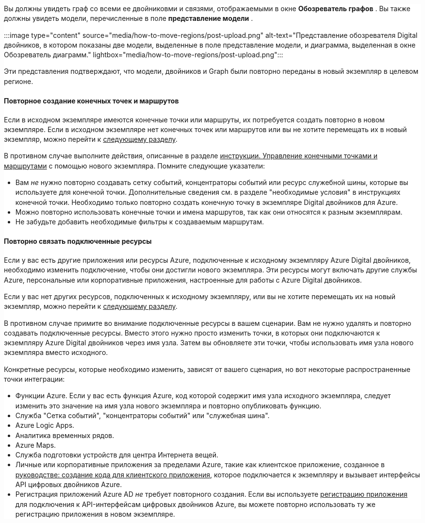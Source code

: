 Вы должны увидеть граф со всеми ее двойниковми и связями, отображаемыми в окне **Обозреватель графов** . Вы также должны увидеть модели, перечисленные в поле **представление модели** .

:::image type="content" source="media/how-to-move-regions/post-upload.png" alt-text="Представление обозревателя Digital двойников, в котором показаны две модели, выделенные в поле представление модели, и диаграмма, выделенная в окне Обозреватель диаграмм." lightbox="media/how-to-move-regions/post-upload.png":::

Эти представления подтверждают, что модели, двойников и Graph были повторно переданы в новый экземпляр в целевом регионе.

#### <a name="re-create-endpoints-and-routes"></a>Повторное создание конечных точек и маршрутов

Если в исходном экземпляре имеются конечные точки или маршруты, их потребуется создать повторно в новом экземпляре. Если в исходном экземпляре нет конечных точек или маршрутов или вы не хотите перемещать их в новый экземпляр, можно перейти к [следующему разделу](#relink-connected-resources).

В противном случае выполните действия, описанные в разделе [инструкции. Управление конечными точками и маршрутами](how-to-manage-routes-portal.md) с помощью нового экземпляра. Помните следующие указатели:

* Вам *не* нужно повторно создавать сетку событий, концентраторы событий или ресурс служебной шины, которые вы используете для конечной точки. Дополнительные сведения см. в разделе "необходимые условия" в инструкциях конечной точки. Необходимо только повторно создать конечную точку в экземпляре Digital двойников для Azure.
* Можно повторно использовать конечные точки и имена маршрутов, так как они относятся к разным экземплярам.
* Не забудьте добавить необходимые фильтры к создаваемым маршрутам.

#### <a name="relink-connected-resources"></a>Повторно связать подключенные ресурсы

Если у вас есть другие приложения или ресурсы Azure, подключенные к исходному экземпляру Azure Digital двойников, необходимо изменить подключение, чтобы они достигли нового экземпляра. Эти ресурсы могут включать другие службы Azure, персональные или корпоративные приложения, настроенные для работы с Azure Digital двойников.

Если у вас нет других ресурсов, подключенных к исходному экземпляру, или вы не хотите перемещать их на новый экземпляр, можно перейти к [следующему разделу](#verify).

В противном случае примите во внимание подключенные ресурсы в вашем сценарии. Вам не нужно удалять и повторно создавать подключенные ресурсы. Вместо этого нужно просто изменить точки, в которых они подключаются к экземпляру Azure Digital двойников через имя узла. Затем вы обновляете эти точки, чтобы использовать имя узла нового экземпляра вместо исходного.

Конкретные ресурсы, которые необходимо изменить, зависят от вашего сценария, но вот некоторые распространенные точки интеграции:

* Функции Azure. Если у вас есть функция Azure, код которой содержит имя узла исходного экземпляра, следует изменить это значение на имя узла нового экземпляра и повторно опубликовать функцию.
* Служба "Сетка событий", "концентраторы событий" или "служебная шина".
* Azure Logic Apps.
* Аналитика временных рядов.
* Azure Maps.
* Служба подготовки устройств для центра Интернета вещей.
* Личные или корпоративные приложения за пределами Azure, такие как клиентское приложение, созданное в [руководстве: создание кода для клиентского приложения](tutorial-code.md), которое подключается к экземпляру и вызывает интерфейсы API цифровых двойников Azure.
* Регистрация приложений Azure AD *не* требует повторного создания. Если вы используете [регистрацию приложения](how-to-create-app-registration.md) для подключения к API-интерфейсам цифровых двойников Azure, вы можете повторно использовать ту же регистрацию приложения в новом экземпляре.

